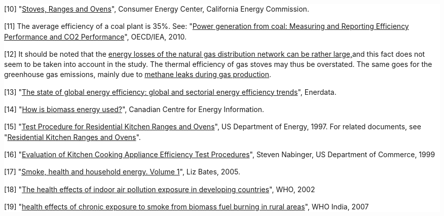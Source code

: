 \[10\] "[Stoves, Ranges and
Ovens](http://www.consumerenergycenter.org/residential/appliances/ranges.html)",
Consumer Energy Center, California Energy Commission.

\[11\] The average efficiency of a coal plant is 35%. See: "[Power
generation from coal: Measuring and Reporting Efficiency Performance and
CO2
Performance](http://www.iea.org/ciab/papers/power_generation_from_coal.pdf)",
OECD/IEA, 2010.

\[12\] It should be noted that the [energy losses of the natural gas
distribution network can be rather
large,](http://www.bu.edu/cas/2012/11/20/thousands-of-natural-gas-leaks-discovered-in-boston/?inf_contact_key=4a5b801cb4423703db24845fc797708d071f3806a11653eec172adbfec6cd10a)and
this fact does not seem to be taken into account in the study. The
thermal efficiency of gas stoves may thus be overstated. The same goes
for the greenhouse gas emissions, mainly due to [methane leaks during
gas
production](http://e360.yale.edu/digest/climate_benefits_of_natural_gasare_questioned_in_a_major_new_report/4076/).

\[13\] "[The state of global energy efficiency: global and sectorial
energy efficiency
trends](http://www.abb-energyefficiency.com/assets/documents-download/ABB-Trends-in-global-energy-efficiency-2013.pdf)",
Enerdata.

\[14\] "[How is biomass energy
used?](http://www.centreforenergy.com/AboutEnergy/Biomass/Overview.asp?page=2)",
Canadian Centre for Energy Information.

\[15\] "[Test Procedure for Residential Kitchen Ranges and
Ovens](http://www.gpo.gov/fdsys/pkg/CFR-2012-title10-vol3/pdf/CFR-2012-title10-vol3-part430-subpartB-appI.pdf)",
US Department of Energy, 1997. For related documents, see "[Residential
Kitchen Ranges and
Ovens](http://www1.eere.energy.gov/buildings/appliance_standards/product.aspx/productid/57)".

\[16\] "[Evaluation of Kitchen Cooking Appliance Efficiency Test
Procedures](http://fire.nist.gov/bfrlpubs/build99/PDF/b99015.pdf)",
Steven Nabinger, US Department of Commerce, 1999

\[17\] "[Smoke, health and household energy. Volume
1](http://practicalaction.org/media/preview/7052/lng:en)", Liz Bates,
2005.

\[18\] "[The health effects of indoor air pollution exposure in
developing
countries](http://whqlibdoc.who.int/hq/2002/WHO_SDE_OEH_02.05.pdf?ua=1)",
WHO, 2002

\[19\] "[health effects of chronic exposure to smoke from biomass fuel
burning in rural
areas](https://www.academia.edu/1071891/Health_effects_of_chronic_exposure_to_smoke_from_Biomass_Fuel_burning_in_rural_areas)",
WHO India, 2007
